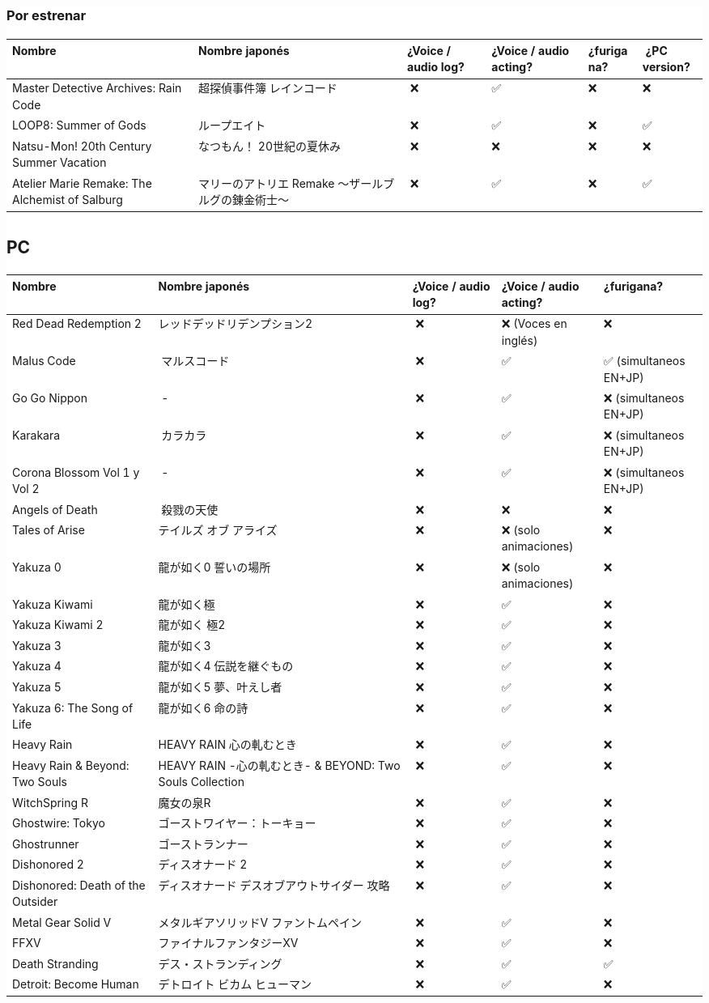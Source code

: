 ### Por estrenar

| Nombre        | Nombre japonés          | ¿Voice / audio log? | ¿Voice / audio acting? | ¿furigana? | ¿PC version?
|:-------------|:------------------|:--------|:------------|:-------------|:------------|
| Master Detective Archives: Rain Code | 超探偵事件簿 レインコード | ❌ | ✅ | ❌ | ❌ |
| LOOP8: Summer of Gods | ループエイト | ❌ | ✅ | ❌ | ✅ |
| Natsu-Mon! 20th Century Summer Vacation | なつもん！ 20世紀の夏休み | ❌ | ❌ | ❌ | ❌ |
| Atelier Marie Remake: The Alchemist of Salburg | マリーのアトリエ Remake ～ザールブルグの錬金術士～ | ❌ | ✅ | ❌ | ✅ |

## PC

| Nombre        | Nombre japonés          | ¿Voice / audio log? | ¿Voice / audio acting? | ¿furigana?
|:-------------|:------------------|:--------|:------------|:-------------|
| Red Dead Redemption 2 | レッドデッドリデンプション2 | ❌ | ❌ (Voces en inglés) | ❌ |
| Malus Code | マルスコード | ❌ | ✅ | ✅ (simultaneos EN+JP) |
| Go Go Nippon | - | ❌ | ✅ | ❌ (simultaneos EN+JP) |
| Karakara | カラカラ | ❌ | ✅ | ❌ (simultaneos EN+JP) |
| Corona Blossom Vol 1 y Vol 2 | - | ❌ | ✅ | ❌ (simultaneos EN+JP) |
| Angels of Death | 殺戮の天使 | ❌ | ❌ | ❌ |
| Tales of Arise | テイルズ オブ アライズ | ❌ | ❌ (solo animaciones) | ❌ |
| Yakuza 0 | 龍が如く0 誓いの場所 | ❌ | ❌ (solo animaciones) | ❌ |
| Yakuza Kiwami | 龍が如く極 | ❌ | ✅ | ❌ |
| Yakuza Kiwami 2 | 龍が如く 極2 | ❌ | ✅ | ❌ |
| Yakuza 3 | 龍が如く3 | ❌ | ✅ | ❌ |
| Yakuza 4 | 龍が如く4 伝説を継ぐもの | ❌ | ✅ | ❌ |
| Yakuza 5 | 龍が如く5 夢、叶えし者 | ❌ | ✅ | ❌ |
| Yakuza 6: The Song of Life | 龍が如く6 命の詩 | ❌ | ✅ | ❌ |
| Heavy Rain | HEAVY RAIN 心の軋むとき | ❌ | ✅ | ❌ |
| Heavy Rain & Beyond: Two Souls | HEAVY RAIN -心の軋むとき- & BEYOND: Two Souls Collection | ❌ | ✅ | ❌ |
| WitchSpring R | 魔女の泉R | ❌ | ✅ | ❌ |
| Ghostwire: Tokyo | ゴーストワイヤー：トーキョー | ❌ | ✅ | ❌ |
| Ghostrunner | ゴーストランナー | ❌ | ✅ | ❌ |
| Dishonored 2 | ディスオナード 2 | ❌ | ✅ | ❌ |
| Dishonored: Death of the Outsider | ディスオナード デスオブアウトサイダー 攻略 | ❌ | ✅ | ❌ |
| Metal Gear Solid V | メタルギアソリッドV ファントムペイン | ❌ | ✅ | ❌ |
| FFXV | ファイナルファンタジーXV | ❌ | ✅ | ❌ |
| Death Stranding | デス・ストランディング | ❌ | ✅ | ✅ |
| Detroit: Become Human | デトロイト ビカム ヒューマン | ❌ | ✅ | ❌ |
